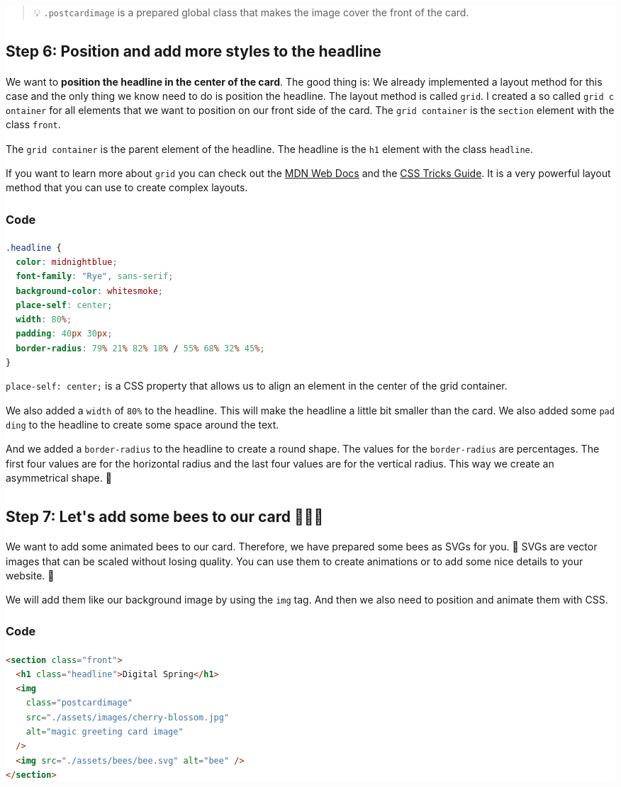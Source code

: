 > 💡 `.postcardimage` is a prepared global class that makes the image cover the front of the card.

## Step 6: Position and add more styles to the headline

We want to **position the headline in the center of the card**. The good thing is: We already implemented a layout method for this case and the only thing we know need to do is position the headline. The layout method is called `grid`. I created a so called `grid container` for all elements that we want to position on our front side of the card. The `grid container` is the `section` element with the class `front`.

The `grid container` is the parent element of the headline. The headline is the `h1` element with the class `headline`.

If you want to learn more about `grid` you can check out the [MDN Web Docs](https://developer.mozilla.org/en-US/docs/Web/CSS/CSS_Grid_Layout) and the [CSS Tricks Guide](https://css-tricks.com/snippets/css/complete-guide-grid/). It is a very powerful layout method that you can use to create complex layouts.

### Code

```css
.headline {
  color: midnightblue;
  font-family: "Rye", sans-serif;
  background-color: whitesmoke;
  place-self: center;
  width: 80%;
  padding: 40px 30px;
  border-radius: 79% 21% 82% 18% / 55% 68% 32% 45%;
}
```

`place-self: center;` is a CSS property that allows us to align an element in the center of the grid container.

We also added a `width` of `80%` to the headline. This will make the headline a little bit smaller than the card. We also added some `padding` to the headline to create some space around the text.

And we added a `border-radius` to the headline to create a round shape. The values for the `border-radius` are percentages. The first four values are for the horizontal radius and the last four values are for the vertical radius. This way we create an asymmetrical shape. 🎨

## Step 7: Let's add some bees to our card 🐝🐝🐝

We want to add some animated bees to our card. Therefore, we have prepared some bees as SVGs for you. 🐝 SVGs are vector images that can be scaled without losing quality. You can use them to create animations or to add some nice details to your website. 🎨

We will add them like our background image by using the `img` tag. And then we also need to position and animate them with CSS.

### Code

```html
<section class="front">
  <h1 class="headline">Digital Spring</h1>
  <img
    class="postcardimage"
    src="./assets/images/cherry-blossom.jpg"
    alt="magic greeting card image"
  />
  <img src="./assets/bees/bee.svg" alt="bee" />
</section>
```
